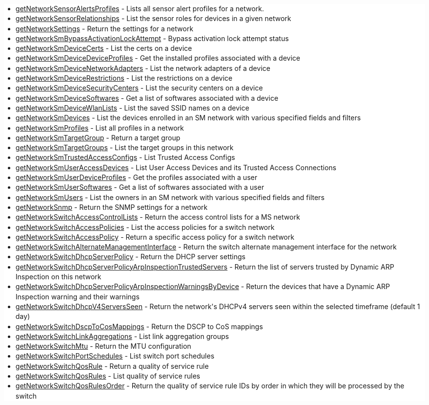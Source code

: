* [getNetworkSensorAlertsProfiles](#getnetworksensoralertsprofiles) - Lists all sensor alert profiles for a network.
* [getNetworkSensorRelationships](#getnetworksensorrelationships) - List the sensor roles for devices in a given network
* [getNetworkSettings](#getnetworksettings) - Return the settings for a network
* [getNetworkSmBypassActivationLockAttempt](#getnetworksmbypassactivationlockattempt) - Bypass activation lock attempt status
* [getNetworkSmDeviceCerts](#getnetworksmdevicecerts) - List the certs on a device
* [getNetworkSmDeviceDeviceProfiles](#getnetworksmdevicedeviceprofiles) - Get the installed profiles associated with a device
* [getNetworkSmDeviceNetworkAdapters](#getnetworksmdevicenetworkadapters) - List the network adapters of a device
* [getNetworkSmDeviceRestrictions](#getnetworksmdevicerestrictions) - List the restrictions on a device
* [getNetworkSmDeviceSecurityCenters](#getnetworksmdevicesecuritycenters) - List the security centers on a device
* [getNetworkSmDeviceSoftwares](#getnetworksmdevicesoftwares) - Get a list of softwares associated with a device
* [getNetworkSmDeviceWlanLists](#getnetworksmdevicewlanlists) - List the saved SSID names on a device
* [getNetworkSmDevices](#getnetworksmdevices) - List the devices enrolled in an SM network with various specified fields and filters
* [getNetworkSmProfiles](#getnetworksmprofiles) - List all profiles in a network
* [getNetworkSmTargetGroup](#getnetworksmtargetgroup) - Return a target group
* [getNetworkSmTargetGroups](#getnetworksmtargetgroups) - List the target groups in this network
* [getNetworkSmTrustedAccessConfigs](#getnetworksmtrustedaccessconfigs) - List Trusted Access Configs
* [getNetworkSmUserAccessDevices](#getnetworksmuseraccessdevices) - List User Access Devices and its Trusted Access Connections
* [getNetworkSmUserDeviceProfiles](#getnetworksmuserdeviceprofiles) - Get the profiles associated with a user
* [getNetworkSmUserSoftwares](#getnetworksmusersoftwares) - Get a list of softwares associated with a user
* [getNetworkSmUsers](#getnetworksmusers) - List the owners in an SM network with various specified fields and filters
* [getNetworkSnmp](#getnetworksnmp) - Return the SNMP settings for a network
* [getNetworkSwitchAccessControlLists](#getnetworkswitchaccesscontrollists) - Return the access control lists for a MS network
* [getNetworkSwitchAccessPolicies](#getnetworkswitchaccesspolicies) - List the access policies for a switch network
* [getNetworkSwitchAccessPolicy](#getnetworkswitchaccesspolicy) - Return a specific access policy for a switch network
* [getNetworkSwitchAlternateManagementInterface](#getnetworkswitchalternatemanagementinterface) - Return the switch alternate management interface for the network
* [getNetworkSwitchDhcpServerPolicy](#getnetworkswitchdhcpserverpolicy) - Return the DHCP server settings
* [getNetworkSwitchDhcpServerPolicyArpInspectionTrustedServers](#getnetworkswitchdhcpserverpolicyarpinspectiontrustedservers) - Return the list of servers trusted by Dynamic ARP Inspection on this network
* [getNetworkSwitchDhcpServerPolicyArpInspectionWarningsByDevice](#getnetworkswitchdhcpserverpolicyarpinspectionwarningsbydevice) - Return the devices that have a Dynamic ARP Inspection warning and their warnings
* [getNetworkSwitchDhcpV4ServersSeen](#getnetworkswitchdhcpv4serversseen) - Return the network's DHCPv4 servers seen within the selected timeframe (default 1 day)
* [getNetworkSwitchDscpToCosMappings](#getnetworkswitchdscptocosmappings) - Return the DSCP to CoS mappings
* [getNetworkSwitchLinkAggregations](#getnetworkswitchlinkaggregations) - List link aggregation groups
* [getNetworkSwitchMtu](#getnetworkswitchmtu) - Return the MTU configuration
* [getNetworkSwitchPortSchedules](#getnetworkswitchportschedules) - List switch port schedules
* [getNetworkSwitchQosRule](#getnetworkswitchqosrule) - Return a quality of service rule
* [getNetworkSwitchQosRules](#getnetworkswitchqosrules) - List quality of service rules
* [getNetworkSwitchQosRulesOrder](#getnetworkswitchqosrulesorder) - Return the quality of service rule IDs by order in which they will be processed by the switch